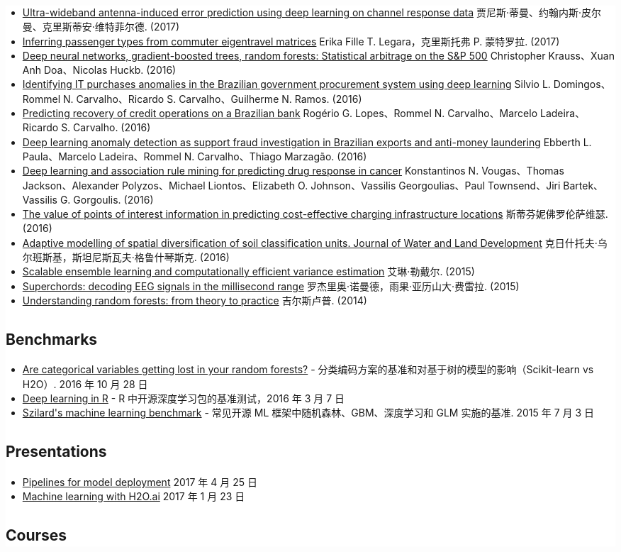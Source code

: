 - [Ultra-wideband antenna-induced error prediction using deep learning on channel response data](https://www.kn.e-technik.tu-dortmund.de/.cni-bibliography/publications/cni-publications/Tiemann2017a.pdf) 贾尼斯·蒂曼、约翰内斯·皮尔曼、克里斯蒂安·维特菲尔德.  (2017)
- [Inferring passenger types from commuter eigentravel matrices](http://www.tandfonline.com/doi/abs/10.1080/21680566.2017.1291377?journalCode=ttrb20)  Erika Fille T. Legara，克里斯托弗 P. 蒙特罗拉.  (2017)
- [Deep neural networks, gradient-boosted trees, random forests: Statistical arbitrage on the S&P 500](http://www.sciencedirect.com/science/article/pii/S0377221716308657)  Christopher Krauss、Xuan Anh Doa、Nicolas Huckb.  (2016)
- [Identifying IT purchases anomalies in the Brazilian government procurement system using deep learning](http://ieeexplore.ieee.org/document/7838233/?reload=true)  Silvio L. Domingos、Rommel N. Carvalho、Ricardo S. Carvalho、Guilherme N. Ramos.  (2016)
- [Predicting recovery of credit operations on a Brazilian bank](http://ieeexplore.ieee.org/abstract/document/7838243/)  Rogério G. Lopes、Rommel N. Carvalho、Marcelo Ladeira、Ricardo S. Carvalho.  (2016)
- [Deep learning anomaly detection as support fraud investigation in Brazilian exports and anti-money laundering](http://ieeexplore.ieee.org/abstract/document/7838276/)  Ebberth L. Paula、Marcelo Ladeira、Rommel N. Carvalho、Thiago Marzagão.  (2016)
- [Deep learning and association rule mining for predicting drug response in cancer](https://doi.org/10.1101/070490)  Konstantinos N. Vougas、Thomas Jackson、Alexander Polyzos、Michael Liontos、Elizabeth O. Johnson、Vassilis Georgoulias、Paul Townsend、Jiri Bartek、Vassilis G. Gorgoulis.  (2016)
- [The value of points of interest information in predicting cost-effective charging infrastructure locations](http://www.rsm.nl/fileadmin/Images_NEW/ECFEB/The_value_of_points_of_interest_information.pdf) 斯蒂芬妮佛罗伦萨维瑟.  (2016)
- [Adaptive modelling of spatial diversification of soil classification units. Journal of Water and Land Development](https://www.degruyter.com/downloadpdf/j/jwld.2016.30.issue-1/jwld-2016-0029/jwld-2016-0029.xml) 克日什托夫·乌尔班斯基，斯坦尼斯瓦夫·格鲁什琴斯克.  (2016)
- [Scalable ensemble learning and computationally efficient variance estimation](http://www.stat.berkeley.edu/~ledell/papers/ledell-phd-thesis.pdf) 艾琳·勒戴尔.  (2015)
- [Superchords: decoding EEG signals in the millisecond range](https://doi.org/10.7287/peerj.preprints.1265v1) 罗杰里奥·诺曼德，雨果·亚历山大·费雷拉.  (2015)
- [Understanding random forests: from theory to practice](https://github.com/glouppe/phd-thesis) 吉尔斯卢普.  (2014)

## Benchmarks

- [Are categorical variables getting lost in your random forests?](http://roamanalytics.com/2016/10/28/are-categorical-variables-getting-lost-in-your-random-forests/)  - 分类编码方案的基准和对基于树的模型的影响（Scikit-learn vs H2O）.  2016 年 10 月 28 日
- [Deep learning in R](http://www.rblog.uni-freiburg.de/2017/02/07/deep-learning-in-r/) - R 中开源深度学习包的基准测试，2016 年 3 月 7 日
- [Szilard's machine learning benchmark](https://github.com/szilard/benchm-ml)  - 常见开源 ML 框架中随机森林、GBM、深度学习和 GLM 实施的基准.  2015 年 7 月 3 日

## Presentations

- [Pipelines for model deployment](https://www.slideshare.net/rocalabern/digital-origin-pipelines-for-model-deployment) 2017 年 4 月 25 日
- [Machine learning with H2O.ai](https://speakerdeck.com/szilard/machine-learning-with-h2o-dot-ai-la-h2o-meetup-at-at-and-t-jan-2017) 2017 年 1 月 23 日

## Courses
